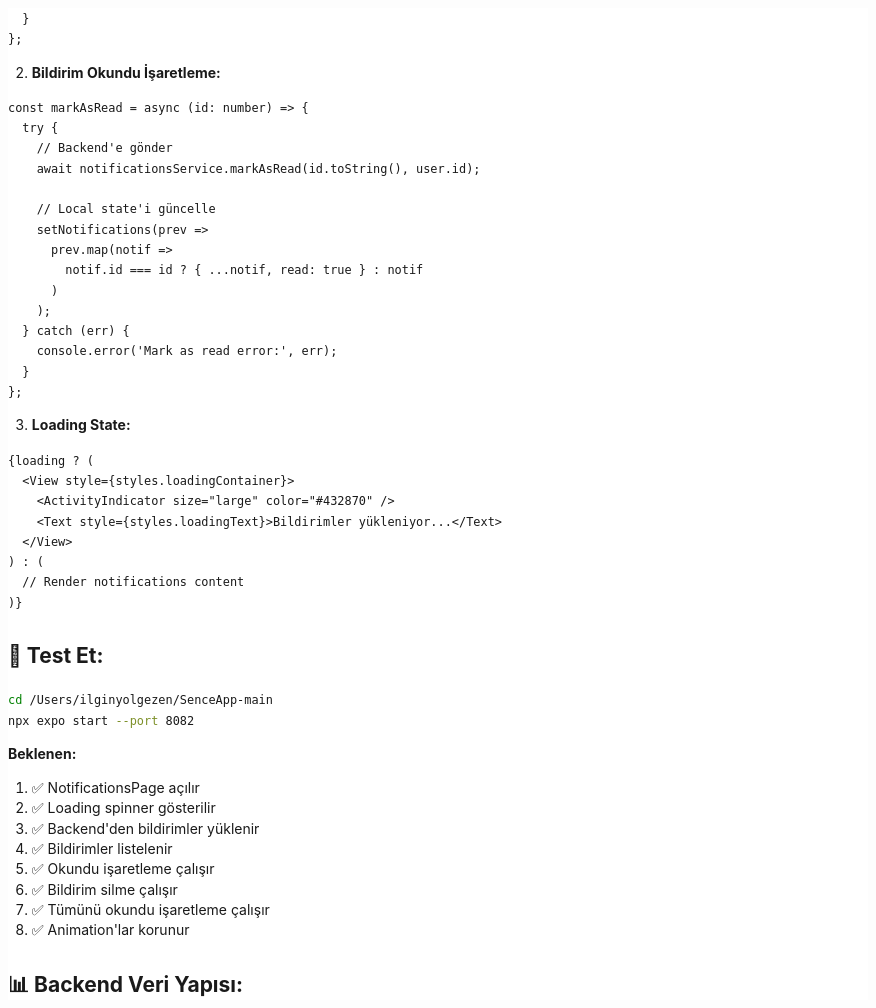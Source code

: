```tsx
  }
};
```

2. **Bildirim Okundu İşaretleme:**
```tsx
const markAsRead = async (id: number) => {
  try {
    // Backend'e gönder
    await notificationsService.markAsRead(id.toString(), user.id);
    
    // Local state'i güncelle
    setNotifications(prev => 
      prev.map(notif => 
        notif.id === id ? { ...notif, read: true } : notif
      )
    );
  } catch (err) {
    console.error('Mark as read error:', err);
  }
};
```

3. **Loading State:**
```tsx
{loading ? (
  <View style={styles.loadingContainer}>
    <ActivityIndicator size="large" color="#432870" />
    <Text style={styles.loadingText}>Bildirimler yükleniyor...</Text>
  </View>
) : (
  // Render notifications content
)}
```

## 🚀 Test Et:

```bash
cd /Users/ilginyolgezen/SenceApp-main
npx expo start --port 8082
```

**Beklenen:**
1. ✅ NotificationsPage açılır
2. ✅ Loading spinner gösterilir
3. ✅ Backend'den bildirimler yüklenir
4. ✅ Bildirimler listelenir
5. ✅ Okundu işaretleme çalışır
6. ✅ Bildirim silme çalışır
7. ✅ Tümünü okundu işaretleme çalışır
8. ✅ Animation'lar korunur

## 📊 Backend Veri Yapısı:

